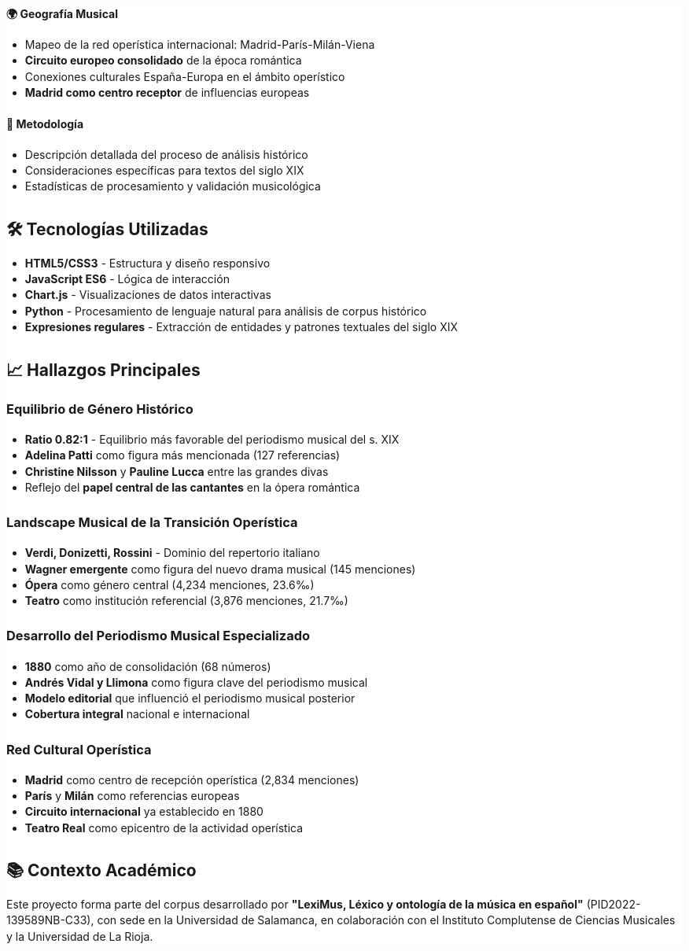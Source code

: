 #### 🌍 Geografía Musical
- Mapeo de la red operística internacional: Madrid-París-Milán-Viena
- **Circuito europeo consolidado** de la época romántica
- Conexiones culturales España-Europa en el ámbito operístico
- **Madrid como centro receptor** de influencias europeas

#### 🔬 Metodología
- Descripción detallada del proceso de análisis histórico
- Consideraciones específicas para textos del siglo XIX
- Estadísticas de procesamiento y validación musicológica

## 🛠️ Tecnologías Utilizadas

- **HTML5/CSS3** - Estructura y diseño responsivo
- **JavaScript ES6** - Lógica de interacción
- **Chart.js** - Visualizaciones de datos interactivas
- **Python** - Procesamiento de lenguaje natural para análisis de corpus histórico
- **Expresiones regulares** - Extracción de entidades y patrones textuales del siglo XIX

## 📈 Hallazgos Principales

### Equilibrio de Género Histórico
- **Ratio 0.82:1** - Equilibrio más favorable del periodismo musical del s. XIX
- **Adelina Patti** como figura más mencionada (127 referencias)
- **Christine Nilsson** y **Pauline Lucca** entre las grandes divas
- Reflejo del **papel central de las cantantes** en la ópera romántica

### Landscape Musical de la Transición Operística
- **Verdi, Donizetti, Rossini** - Dominio del repertorio italiano
- **Wagner emergente** como figura del nuevo drama musical (145 menciones)
- **Ópera** como género central (4,234 menciones, 23.6‰)
- **Teatro** como institución referencial (3,876 menciones, 21.7‰)

### Desarrollo del Periodismo Musical Especializado
- **1880** como año de consolidación (68 números)
- **Andrés Vidal y Llimona** como figura clave del periodismo musical
- **Modelo editorial** que influenció el periodismo musical posterior
- **Cobertura integral** nacional e internacional

### Red Cultural Operística
- **Madrid** como centro de recepción operística (2,834 menciones)
- **París** y **Milán** como referencias europeas
- **Circuito internacional** ya establecido en 1880
- **Teatro Real** como epicentro de la actividad operística

## 📚 Contexto Académico

Este proyecto forma parte del corpus desarrollado por **"LexiMus, Léxico y ontología de la música en español"** (PID2022-139589NB-C33), con sede en la Universidad de Salamanca, en colaboración con el Instituto Complutense de Ciencias Musicales y la Universidad de La Rioja.
